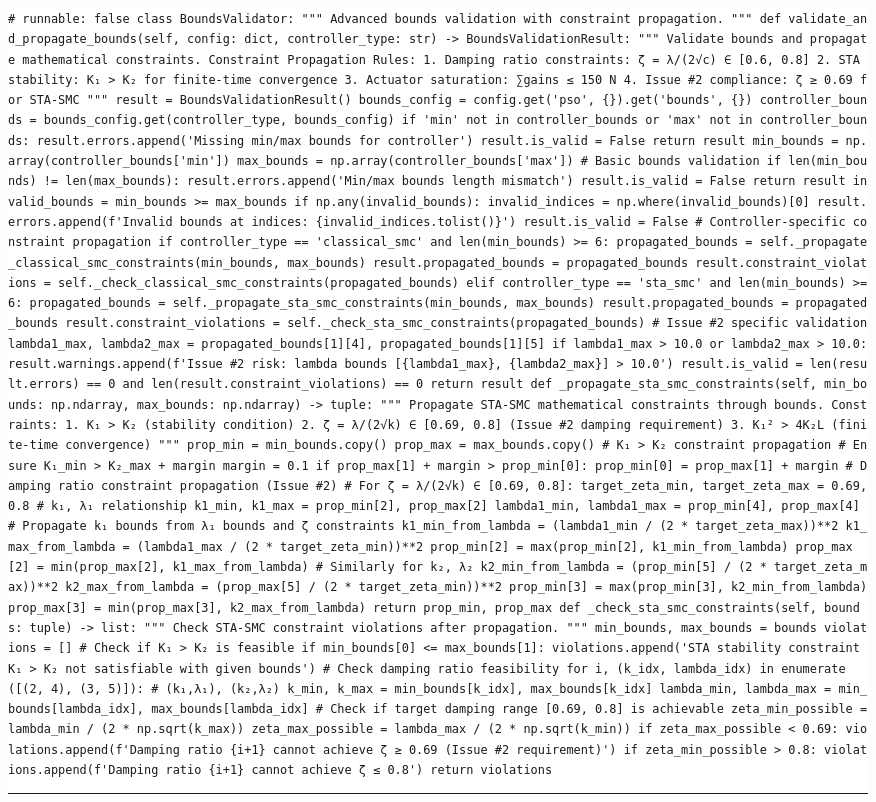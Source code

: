 ``` ### 1.2 Workflow Phases and Responsibilities | Phase | Duration | Key Activities | Quality Gates | Success Criteria |
# runnable: false class BoundsValidator: """ Advanced bounds validation with constraint propagation. """ def validate_and_propagate_bounds(self, config: dict, controller_type: str) -> BoundsValidationResult: """ Validate bounds and propagate mathematical constraints. Constraint Propagation Rules: 1. Damping ratio constraints: ζ = λ/(2√c) ∈ [0.6, 0.8] 2. STA stability: K₁ > K₂ for finite-time convergence 3. Actuator saturation: ∑gains ≤ 150 N 4. Issue #2 compliance: ζ ≥ 0.69 for STA-SMC """ result = BoundsValidationResult() bounds_config = config.get('pso', {}).get('bounds', {}) controller_bounds = bounds_config.get(controller_type, bounds_config) if 'min' not in controller_bounds or 'max' not in controller_bounds: result.errors.append('Missing min/max bounds for controller') result.is_valid = False return result min_bounds = np.array(controller_bounds['min']) max_bounds = np.array(controller_bounds['max']) # Basic bounds validation if len(min_bounds) != len(max_bounds): result.errors.append('Min/max bounds length mismatch') result.is_valid = False return result invalid_bounds = min_bounds >= max_bounds if np.any(invalid_bounds): invalid_indices = np.where(invalid_bounds)[0] result.errors.append(f'Invalid bounds at indices: {invalid_indices.tolist()}') result.is_valid = False # Controller-specific constraint propagation if controller_type == 'classical_smc' and len(min_bounds) >= 6: propagated_bounds = self._propagate_classical_smc_constraints(min_bounds, max_bounds) result.propagated_bounds = propagated_bounds result.constraint_violations = self._check_classical_smc_constraints(propagated_bounds) elif controller_type == 'sta_smc' and len(min_bounds) >= 6: propagated_bounds = self._propagate_sta_smc_constraints(min_bounds, max_bounds) result.propagated_bounds = propagated_bounds result.constraint_violations = self._check_sta_smc_constraints(propagated_bounds) # Issue #2 specific validation lambda1_max, lambda2_max = propagated_bounds[1][4], propagated_bounds[1][5] if lambda1_max > 10.0 or lambda2_max > 10.0: result.warnings.append(f'Issue #2 risk: lambda bounds [{lambda1_max}, {lambda2_max}] > 10.0') result.is_valid = len(result.errors) == 0 and len(result.constraint_violations) == 0 return result def _propagate_sta_smc_constraints(self, min_bounds: np.ndarray, max_bounds: np.ndarray) -> tuple: """ Propagate STA-SMC mathematical constraints through bounds. Constraints: 1. K₁ > K₂ (stability condition) 2. ζ = λ/(2√k) ∈ [0.69, 0.8] (Issue #2 damping requirement) 3. K₁² > 4K₂L (finite-time convergence) """ prop_min = min_bounds.copy() prop_max = max_bounds.copy() # K₁ > K₂ constraint propagation # Ensure K₁_min > K₂_max + margin margin = 0.1 if prop_max[1] + margin > prop_min[0]: prop_min[0] = prop_max[1] + margin # Damping ratio constraint propagation (Issue #2) # For ζ = λ/(2√k) ∈ [0.69, 0.8]: target_zeta_min, target_zeta_max = 0.69, 0.8 # k₁, λ₁ relationship k1_min, k1_max = prop_min[2], prop_max[2] lambda1_min, lambda1_max = prop_min[4], prop_max[4] # Propagate k₁ bounds from λ₁ bounds and ζ constraints k1_min_from_lambda = (lambda1_min / (2 * target_zeta_max))**2 k1_max_from_lambda = (lambda1_max / (2 * target_zeta_min))**2 prop_min[2] = max(prop_min[2], k1_min_from_lambda) prop_max[2] = min(prop_max[2], k1_max_from_lambda) # Similarly for k₂, λ₂ k2_min_from_lambda = (prop_min[5] / (2 * target_zeta_max))**2 k2_max_from_lambda = (prop_max[5] / (2 * target_zeta_min))**2 prop_min[3] = max(prop_min[3], k2_min_from_lambda) prop_max[3] = min(prop_max[3], k2_max_from_lambda) return prop_min, prop_max def _check_sta_smc_constraints(self, bounds: tuple) -> list: """ Check STA-SMC constraint violations after propagation. """ min_bounds, max_bounds = bounds violations = [] # Check if K₁ > K₂ is feasible if min_bounds[0] <= max_bounds[1]: violations.append('STA stability constraint K₁ > K₂ not satisfiable with given bounds') # Check damping ratio feasibility for i, (k_idx, lambda_idx) in enumerate([(2, 4), (3, 5)]): # (k₁,λ₁), (k₂,λ₂) k_min, k_max = min_bounds[k_idx], max_bounds[k_idx] lambda_min, lambda_max = min_bounds[lambda_idx], max_bounds[lambda_idx] # Check if target damping range [0.69, 0.8] is achievable zeta_min_possible = lambda_min / (2 * np.sqrt(k_max)) zeta_max_possible = lambda_max / (2 * np.sqrt(k_min)) if zeta_max_possible < 0.69: violations.append(f'Damping ratio {i+1} cannot achieve ζ ≥ 0.69 (Issue #2 requirement)') if zeta_min_possible > 0.8: violations.append(f'Damping ratio {i+1} cannot achieve ζ ≤ 0.8') return violations

```

---
